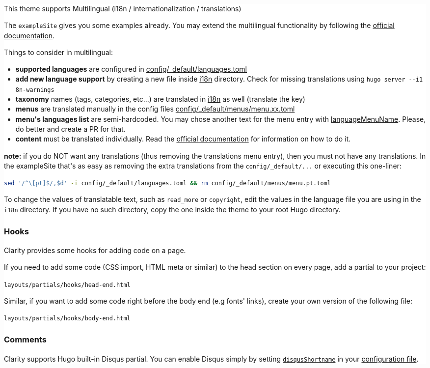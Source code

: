 This theme supports Multilingual (i18n / internationalization / translations)

The `exampleSite` gives you some examples already.
You may extend the multilingual functionality by following the [official documentation](https://gohugo.io/content-management/multilingual/).

Things to consider in multilingual:

* **supported languages** are configured in [config/_default/languages.toml](./exampleSite/config/_default/languages.toml)
* **add new language support** by creating a new file inside [i18n](./i18n/) directory.
  Check for missing translations using `hugo server --i18n-warnings`
* **taxonomy** names (tags, categories, etc...) are translated in [i18n](./i18n/) as well (translate the key)
* **menus** are translated manually in the config files [config/_default/menus/menu.xx.toml](./exampleSite/config/_default/menus/)
* **menu's languages list** are semi-hardcoded. You may chose another text for the menu entry with [languageMenuName](./exampleSite/config/config.toml). Please, do better and create a PR for that.
* **content** must be translated individually. Read the [official documentation](https://gohugo.io/content-management/multilingual/#translate-your-content) for information on how to do it.

**note:** if you do NOT want any translations (thus removing the translations menu entry), then you must not have any translations.
In the exampleSite that's as easy as removing the extra translations from the `config/_default/...` or executing this one-liner:

```sh
sed '/^\[pt]$/,$d' -i config/_default/languages.toml && rm config/_default/menus/menu.pt.toml
```

To change the values of translatable text, such as `read_more` or `copyright`, edit the values in the language file you are using in the [`i18n`](i18n) directory. If you have no such directory, copy the one inside the theme to your root Hugo directory.

### Hooks

Clarity provides some hooks for adding code on a page.

If you need to add some code (CSS import, HTML meta or similar) to the head section on every page, add a partial to your project:

```
layouts/partials/hooks/head-end.html
```

Similar, if you want to add some code right before the body end (e.g fonts' links), create your own version of the following file:

```
layouts/partials/hooks/body-end.html
```

### Comments

Clarity supports Hugo built-in Disqus partial. You can enable Disqus simply by setting [`disqusShortname`](https://gohugo.io/templates/internal/#configure-disqus) in your [configuration file](https://github.com/chipzoller/hugo-clarity/blob/88f6cf4ac37c12990983b92d19842524555c23d3/exampleSite/config/config.toml#L11).
